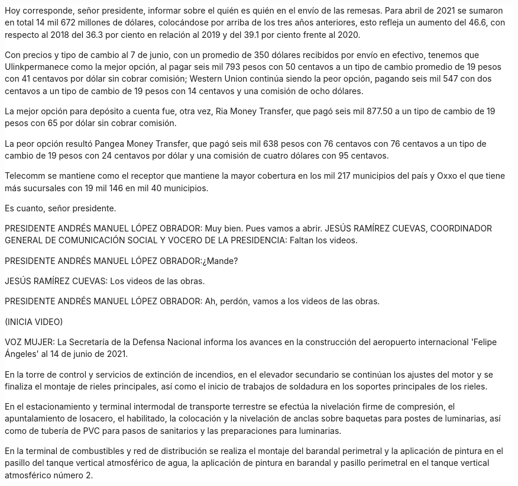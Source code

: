 Hoy corresponde, señor presidente, informar sobre el quién es quién en el
envío de las remesas. Para abril de 2021 se sumaron en total 14 mil 672
millones de dólares, colocándose por arriba de los tres años anteriores, esto
refleja un aumento del 46.6, con respecto al 2018 del 36.3 por ciento en
relación al 2019 y del 39.1 por ciento frente al 2020.

Con precios y tipo de cambio al 7 de junio, con un promedio de 350 dólares
recibidos por envío en efectivo, tenemos que Ulinkpermanece como la mejor
opción, al pagar seis mil 793 pesos con 50 centavos a un tipo de cambio
promedio de 19 pesos con 41 centavos por dólar sin cobrar comisión; Western
Union continúa siendo la peor opción, pagando seis mil 547 con dos centavos a
un tipo de cambio de 19 pesos con 14 centavos y una comisión de ocho dólares.

La mejor opción para depósito a cuenta fue, otra vez, Ria Money Transfer, que
pagó seis mil 877.50 a un tipo de cambio de 19 pesos con 65 por dólar sin
cobrar comisión.

La peor opción resultó Pangea Money Transfer, que pagó seis mil 638 pesos con
76 centavos con 76 centavos a un tipo de cambio de 19 pesos con 24 centavos
por dólar y una comisión de cuatro dólares con 95 centavos.

Telecomm se mantiene como el receptor que mantiene la mayor cobertura en los
mil 217 municipios del país y Oxxo el que tiene más sucursales con 19 mil 146
en mil 40 municipios.

Es cuanto, señor presidente.

PRESIDENTE ANDRÉS MANUEL LÓPEZ OBRADOR: Muy bien. Pues vamos a abrir. JESÚS
RAMÍREZ CUEVAS, COORDINADOR GENERAL DE COMUNICACIÓN SOCIAL Y VOCERO DE LA
PRESIDENCIA: Faltan los videos.

PRESIDENTE ANDRÉS MANUEL LÓPEZ OBRADOR:¿Mande?

JESÚS RAMÍREZ CUEVAS: Los videos de las obras.

PRESIDENTE ANDRÉS MANUEL LÓPEZ OBRADOR: Ah, perdón, vamos a los videos de las
obras.

(INICIA VIDEO)

VOZ MUJER: La Secretaría de la Defensa Nacional informa los avances en la
construcción del aeropuerto internacional 'Felipe Ángeles' al 14 de junio de
2021.

En la torre de control y servicios de extinción de incendios, en el elevador
secundario se continúan los ajustes del motor y se finaliza el montaje de
rieles principales, así como el inicio de trabajos de soldadura en los
soportes principales de los rieles.

En el estacionamiento y terminal intermodal de transporte terrestre se efectúa
la nivelación firme de compresión, el apuntalamiento de losacero, el
habilitado, la colocación y la nivelación de anclas sobre baquetas para postes
de luminarias, así como de tubería de PVC para pasos de sanitarios y las
preparaciones para luminarias.

En la terminal de combustibles y red de distribución se realiza el montaje del
barandal perimetral y la aplicación de pintura en el pasillo del tanque
vertical atmosférico de agua, la aplicación de pintura en barandal y pasillo
perimetral en el tanque vertical atmosférico número 2.
